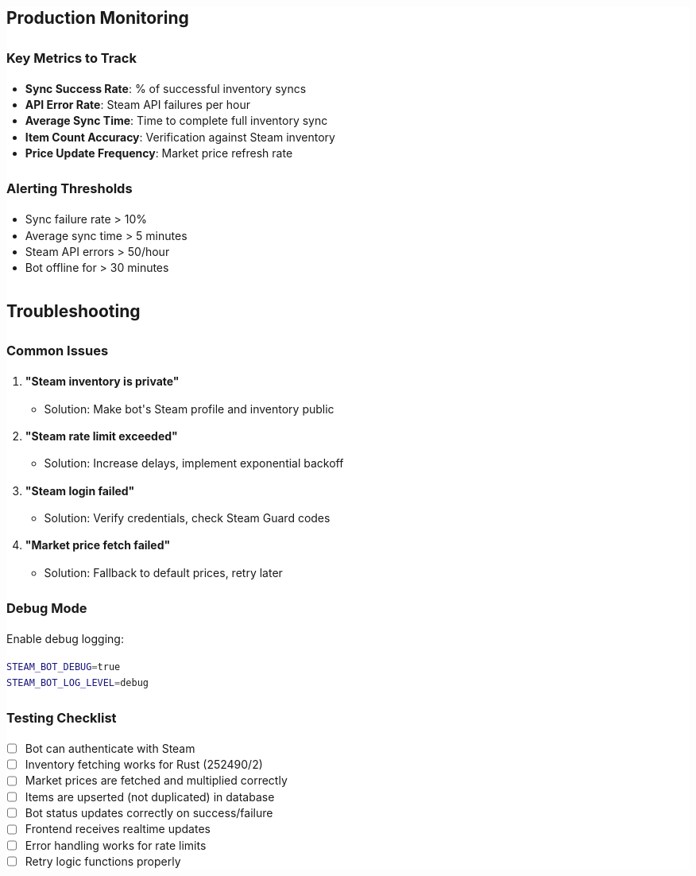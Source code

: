 ## Production Monitoring

### Key Metrics to Track

- **Sync Success Rate**: % of successful inventory syncs
- **API Error Rate**: Steam API failures per hour  
- **Average Sync Time**: Time to complete full inventory sync
- **Item Count Accuracy**: Verification against Steam inventory
- **Price Update Frequency**: Market price refresh rate

### Alerting Thresholds

- Sync failure rate > 10%
- Average sync time > 5 minutes
- Steam API errors > 50/hour
- Bot offline for > 30 minutes

## Troubleshooting

### Common Issues

1. **"Steam inventory is private"**
   - Solution: Make bot's Steam profile and inventory public

2. **"Steam rate limit exceeded"**
   - Solution: Increase delays, implement exponential backoff

3. **"Steam login failed"**
   - Solution: Verify credentials, check Steam Guard codes

4. **"Market price fetch failed"**
   - Solution: Fallback to default prices, retry later

### Debug Mode

Enable debug logging:

```bash
STEAM_BOT_DEBUG=true
STEAM_BOT_LOG_LEVEL=debug
```

### Testing Checklist

- [ ] Bot can authenticate with Steam
- [ ] Inventory fetching works for Rust (252490/2)
- [ ] Market prices are fetched and multiplied correctly
- [ ] Items are upserted (not duplicated) in database
- [ ] Bot status updates correctly on success/failure
- [ ] Frontend receives realtime updates
- [ ] Error handling works for rate limits
- [ ] Retry logic functions properly
